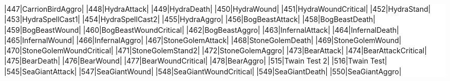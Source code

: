 |447|CarrionBirdAggro|
|448|HydraAttack|
|449|HydraDeath|
|450|HydraWound|
|451|HydraWoundCritical|
|452|HydraStand|
|453|HydraSpellCast1|
|454|HydraSpellCast2|
|455|HydraAggro|
|456|BogBeastAttack|
|458|BogBeastDeath|
|459|BogBeastWound|
|460|BogBeastWoundCritical|
|462|BogBeastAggro|
|463|InfernalAttack|
|464|InfernalDeath|
|465|InfernalWound|
|466|InfernalAggro|
|467|StoneGolemAttack|
|468|StoneGolemDeath|
|469|StoneGolemWound|
|470|StoneGolemWoundCritical|
|471|StoneGolemStand2|
|472|StoneGolemAggro|
|473|BearAttack|
|474|BearAttackCritical|
|475|BearDeath|
|476|BearWound|
|477|BearWoundCritical|
|478|BearAggro|
|515|Twain Test 2|
|516|Twain Test|
|545|SeaGiantAttack|
|547|SeaGiantWound|
|548|SeaGiantWoundCritical|
|549|SeaGiantDeath|
|550|SeaGiantAggro|